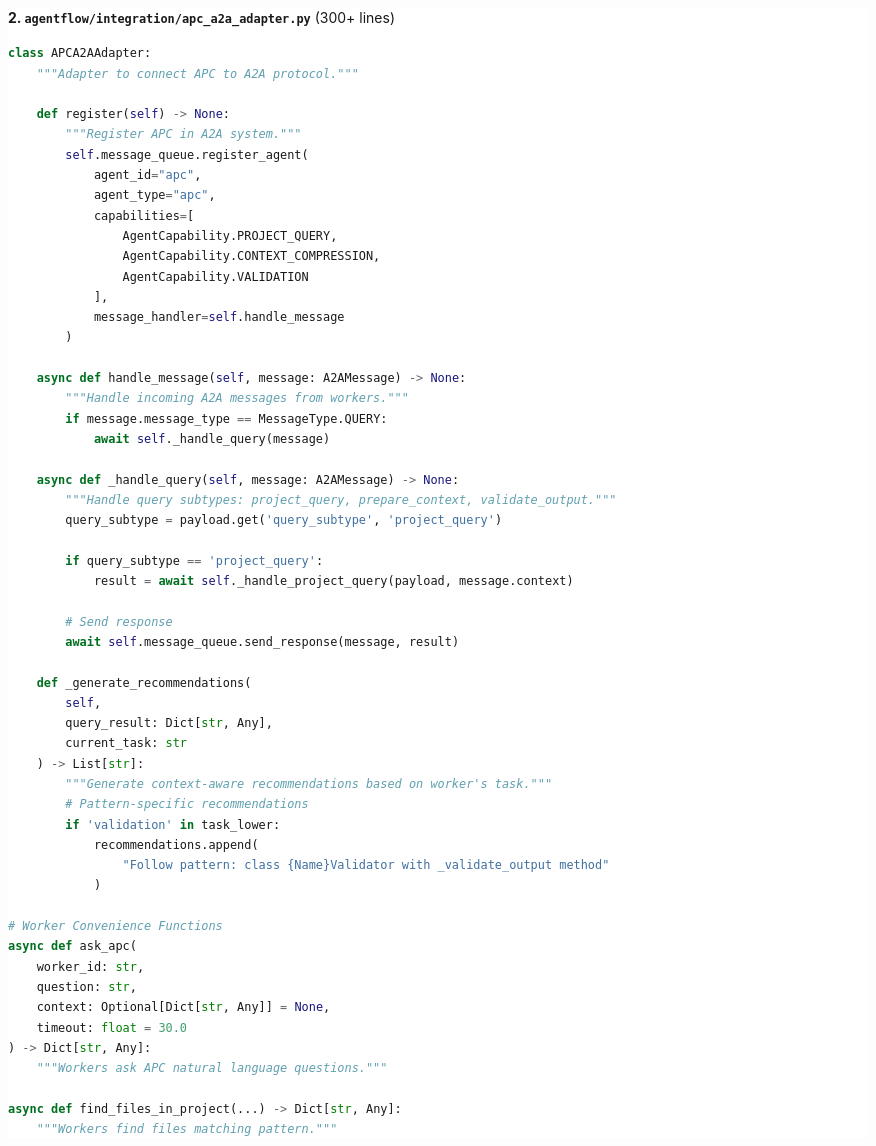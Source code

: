 **2. `agentflow/integration/apc_a2a_adapter.py`** (300+ lines)
```python
class APCA2AAdapter:
    """Adapter to connect APC to A2A protocol."""

    def register(self) -> None:
        """Register APC in A2A system."""
        self.message_queue.register_agent(
            agent_id="apc",
            agent_type="apc",
            capabilities=[
                AgentCapability.PROJECT_QUERY,
                AgentCapability.CONTEXT_COMPRESSION,
                AgentCapability.VALIDATION
            ],
            message_handler=self.handle_message
        )

    async def handle_message(self, message: A2AMessage) -> None:
        """Handle incoming A2A messages from workers."""
        if message.message_type == MessageType.QUERY:
            await self._handle_query(message)

    async def _handle_query(self, message: A2AMessage) -> None:
        """Handle query subtypes: project_query, prepare_context, validate_output."""
        query_subtype = payload.get('query_subtype', 'project_query')

        if query_subtype == 'project_query':
            result = await self._handle_project_query(payload, message.context)

        # Send response
        await self.message_queue.send_response(message, result)

    def _generate_recommendations(
        self,
        query_result: Dict[str, Any],
        current_task: str
    ) -> List[str]:
        """Generate context-aware recommendations based on worker's task."""
        # Pattern-specific recommendations
        if 'validation' in task_lower:
            recommendations.append(
                "Follow pattern: class {Name}Validator with _validate_output method"
            )

# Worker Convenience Functions
async def ask_apc(
    worker_id: str,
    question: str,
    context: Optional[Dict[str, Any]] = None,
    timeout: float = 30.0
) -> Dict[str, Any]:
    """Workers ask APC natural language questions."""

async def find_files_in_project(...) -> Dict[str, Any]:
    """Workers find files matching pattern."""
```
